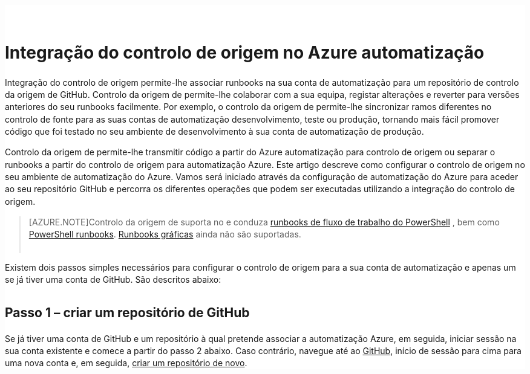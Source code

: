 <properties 
    pageTitle=" Integração do controlo no Azure automatização de origem | Microsoft Azure"
    description="Este artigo descreve a integração do controlo de origem com GitHub no Azure automatização."
    services="automation"
    documentationCenter=""
    authors="mgoedtel"
    manager="jwhit"
    editor="tysonn" />    
<tags 
    ms.service="automation"
    ms.devlang="na"
    ms.topic="article"
    ms.tgt_pltfrm="na"
    ms.workload="infrastructure-services"
    ms.date="09/12/2016"
    ms.author="magoedte;sngun" />

# <a name="source-control-integration-in-azure-automation"></a>Integração do controlo de origem no Azure automatização

Integração do controlo de origem permite-lhe associar runbooks na sua conta de automatização para um repositório de controlo da origem de GitHub. Controlo da origem de permite-lhe colaborar com a sua equipa, registar alterações e reverter para versões anteriores do seu runbooks facilmente. Por exemplo, o controlo da origem de permite-lhe sincronizar ramos diferentes no controlo de fonte para as suas contas de automatização desenvolvimento, teste ou produção, tornando mais fácil promover código que foi testado no seu ambiente de desenvolvimento à sua conta de automatização de produção.

Controlo da origem de permite-lhe transmitir código a partir do Azure automatização para controlo de origem ou separar o runbooks a partir do controlo de origem para automatização Azure. Este artigo descreve como configurar o controlo de origem no seu ambiente de automatização do Azure. Vamos será iniciado através da configuração de automatização do Azure para aceder ao seu repositório GitHub e percorra os diferentes operações que podem ser executadas utilizando a integração do controlo de origem. 


>[AZURE.NOTE]Controlo da origem de suporta no e conduza [runbooks de fluxo de trabalho do PowerShell](automation-runbook-types.md#powershell-workflow-runbooks) , bem como [PowerShell runbooks](automation-runbook-types.md#powershell-runbooks). [Runbooks gráficas](automation-runbook-types.md#graphical-runbooks) ainda não são suportadas.<br><br>


Existem dois passos simples necessários para configurar o controlo de origem para a sua conta de automatização e apenas um se já tiver uma conta de GitHub. São descritos abaixo:
## <a name="step-1--create-a-github-repository"></a>Passo 1 – criar um repositório de GitHub

Se já tiver uma conta de GitHub e um repositório à qual pretende associar a automatização Azure, em seguida, iniciar sessão na sua conta existente e comece a partir do passo 2 abaixo. Caso contrário, navegue até ao [GitHub](https://github.com/), início de sessão para cima para uma nova conta e, em seguida, [criar um repositório de novo](https://help.github.com/articles/create-a-repo/).

